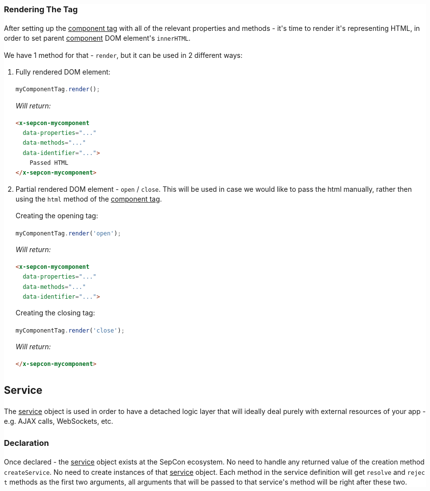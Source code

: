 ### Rendering The Tag
After setting up the [component tag] with all of the relevant properties and methods - it's time to render it's representing HTML, in order to set parent [component] DOM element's `innerHTML`.

We have 1 method for that - `render`, but it can be used in 2 different ways:
1. Fully rendered DOM element:
   ```javascript
   myComponentTag.render();
   ```
   *Will return:*
   ```html
   <x-sepcon-mycomponent
     data-properties="..."
     data-methods="..."
     data-identifier="...">
       Passed HTML
   </x-sepcon-mycomponent>
   ```
2. Partial rendered DOM element - `open` / `close`.
   This will be used in case we would like to pass the html manually, rather then using the `html` method of the [component tag].

   Creating the opening tag:
   ```javascript
   myComponentTag.render('open');
   ```
   *Will return:*
   ```html
   <x-sepcon-mycomponent
     data-properties="..."
     data-methods="..."
     data-identifier="...">
   ```

   Creating the closing tag:
   ```javascript
   myComponentTag.render('close');
   ```
   *Will return:*
   ```html
   </x-sepcon-mycomponent>
   ```

<a name="service"></a>
## Service
The [service] object is used in order to have a detached logic layer that will ideally deal purely with external resources of your app - e.g. AJAX calls, WebSockets, etc.

### Declaration
Once declared - the [service] object exists at the SepCon ecosystem.
No need to handle any returned value of the creation method `createService`.   No need to create instances of that [service] object.
Each method in the service definition will get ```resolve``` and ```reject``` methods as the first two arguments, all arguments that will be passed to that service's method will be right after these two.


[data]: #data
[modifier]: #modifier
[component]: #component
[component state]: #component-state
[component view]: #component-view
[the changed object]: #component-state--changed-object
[component tag]: #component-tag
[provider]: #provider
[service]: #service
[lifecycle]: #lifecycle
[router]: #router